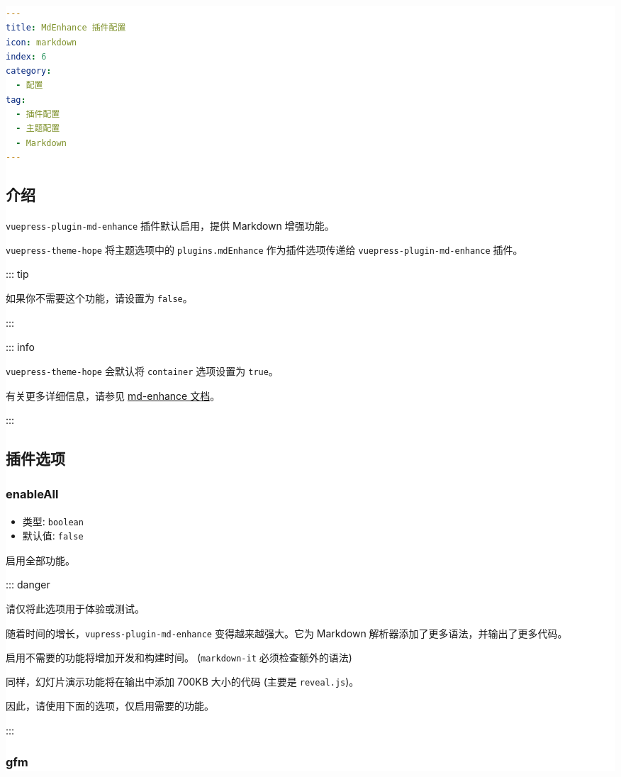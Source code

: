 ```yaml
---
title: MdEnhance 插件配置
icon: markdown
index: 6
category:
  - 配置
tag:
  - 插件配置
  - 主题配置
  - Markdown
---
```


## 介绍

`vuepress-plugin-md-enhance` 插件默认启用，提供 Markdown 增强功能。

`vuepress-theme-hope` 将主题选项中的 `plugins.mdEnhance` 作为插件选项传递给 `vuepress-plugin-md-enhance` 插件。

::: tip

如果你不需要这个功能，请设置为 `false`。

:::

::: info

`vuepress-theme-hope` 会默认将 `container` 选项设置为 `true`。

有关更多详细信息，请参见 [md-enhance 文档][md-enhance-config]。

:::

## 插件选项

### enableAll

- 类型: `boolean`
- 默认值: `false`

启用全部功能。

::: danger

请仅将此选项用于体验或测试。

随着时间的增长，`vupress-plugin-md-enhance` 变得越来越强大。它为 Markdown 解析器添加了更多语法，并输出了更多代码。

启用不需要的功能将增加开发和构建时间。 (`markdown-it` 必须检查额外的语法)

同样，幻灯片演示功能将在输出中添加 700KB 大小的代码 (主要是 `reveal.js`)。

因此，请使用下面的选项，仅启用需要的功能。

:::

### gfm


[md-enhance-config]: https://vuepress-theme-hope.github.io/v2/md-enhance/zh/config.html